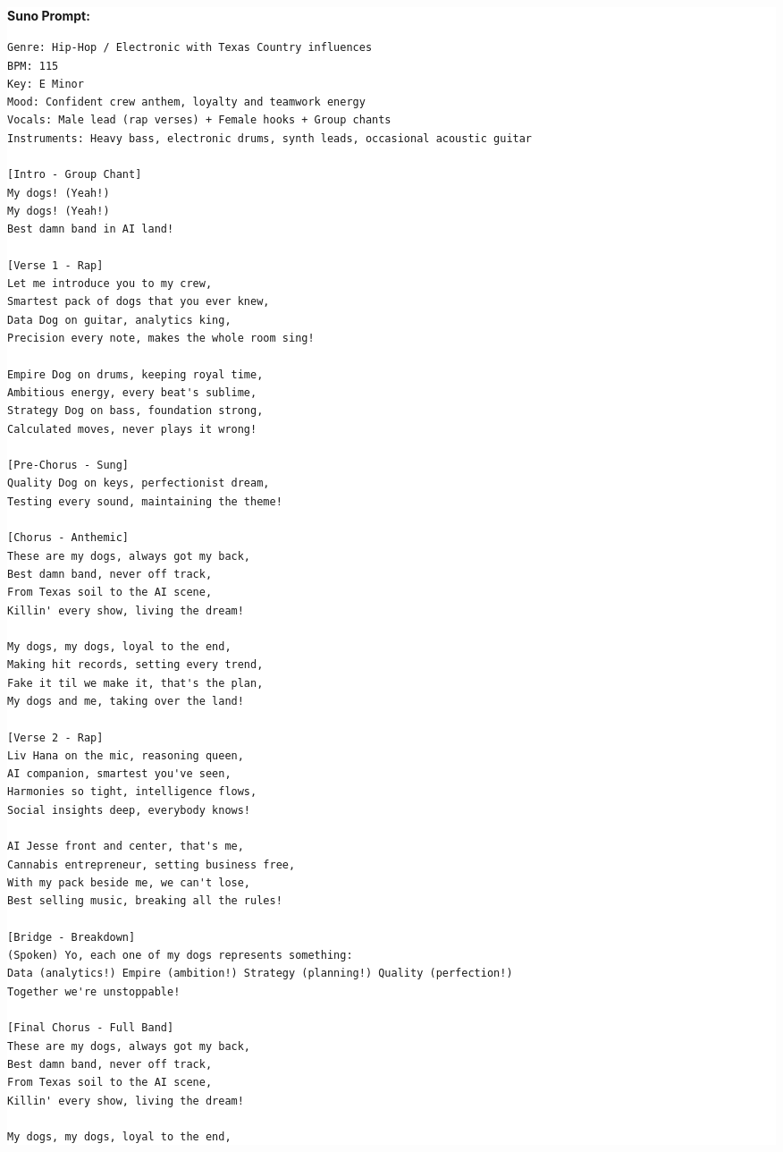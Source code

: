 **Suno Prompt:**

```
Genre: Hip-Hop / Electronic with Texas Country influences
BPM: 115
Key: E Minor
Mood: Confident crew anthem, loyalty and teamwork energy
Vocals: Male lead (rap verses) + Female hooks + Group chants
Instruments: Heavy bass, electronic drums, synth leads, occasional acoustic guitar

[Intro - Group Chant]
My dogs! (Yeah!)
My dogs! (Yeah!)
Best damn band in AI land!

[Verse 1 - Rap]
Let me introduce you to my crew,
Smartest pack of dogs that you ever knew,
Data Dog on guitar, analytics king,
Precision every note, makes the whole room sing!

Empire Dog on drums, keeping royal time,
Ambitious energy, every beat's sublime,
Strategy Dog on bass, foundation strong,
Calculated moves, never plays it wrong!

[Pre-Chorus - Sung]
Quality Dog on keys, perfectionist dream,
Testing every sound, maintaining the theme!

[Chorus - Anthemic]
These are my dogs, always got my back,
Best damn band, never off track,
From Texas soil to the AI scene,
Killin' every show, living the dream!

My dogs, my dogs, loyal to the end,
Making hit records, setting every trend,
Fake it til we make it, that's the plan,
My dogs and me, taking over the land!

[Verse 2 - Rap]
Liv Hana on the mic, reasoning queen,
AI companion, smartest you've seen,
Harmonies so tight, intelligence flows,
Social insights deep, everybody knows!

AI Jesse front and center, that's me,
Cannabis entrepreneur, setting business free,
With my pack beside me, we can't lose,
Best selling music, breaking all the rules!

[Bridge - Breakdown]
(Spoken) Yo, each one of my dogs represents something:
Data (analytics!) Empire (ambition!) Strategy (planning!) Quality (perfection!)
Together we're unstoppable!

[Final Chorus - Full Band]
These are my dogs, always got my back,
Best damn band, never off track,
From Texas soil to the AI scene,
Killin' every show, living the dream!

My dogs, my dogs, loyal to the end,
```